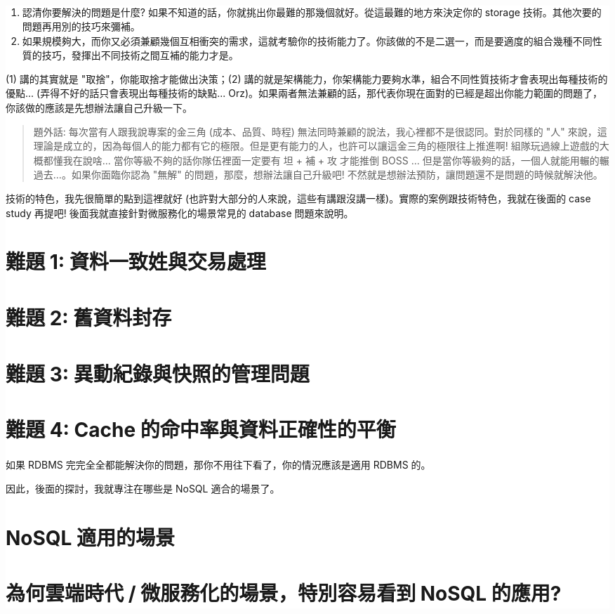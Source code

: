 1. 認清你要解決的問題是什麼? 如果不知道的話，你就挑出你最難的那幾個就好。從這最難的地方來決定你的 storage 技術。其他次要的問題再用別的技巧來彌補。
1. 如果規模夠大，而你又必須兼顧幾個互相衝突的需求，這就考驗你的技術能力了。你該做的不是二選一，而是要適度的組合幾種不同性質的技巧，發揮出不同技術之間互補的能力才是。

(1) 講的其實就是 "取捨"，你能取捨才能做出決策；(2) 講的就是架構能力，你架構能力要夠水準，組合不同性質技術才會表現出每種技術的優點... (弄得不好的話只會表現出每種技術的缺點... Orz)。如果兩者無法兼顧的話，那代表你現在面對的已經是超出你能力範圍的問題了，你該做的應該是先想辦法讓自己升級一下。

> 題外話: 每次當有人跟我說專案的金三角 (成本、品質、時程) 無法同時兼顧的說法，我心裡都不是很認同。對於同樣的 "人" 來說，這理論是成立的，因為每個人的能力都有它的極限。但是更有能力的人，也許可以讓這金三角的極限往上推進啊! 組隊玩過線上遊戲的大概都懂我在說啥... 當你等級不夠的話你隊伍裡面一定要有 坦 + 補 + 攻 才能推倒 BOSS ... 但是當你等級夠的話，一個人就能用輾的輾過去...。如果你面臨你認為 "無解" 的問題，那麼，想辦法讓自己升級吧! 不然就是想辦法預防，讓問題還不是問題的時候就解決他。



技術的特色，我先很簡單的點到這裡就好 (也許對大部分的人來說，這些有講跟沒講一樣)。實際的案例跟技術特色，我就在後面的 case study 再提吧! 後面我就直接針對微服務化的場景常見的 database 問題來說明。





# 難題 1: 資料一致姓與交易處理





# 難題 2: 舊資料封存




# 難題 3: 異動紀錄與快照的管理問題




# 難題 4: Cache 的命中率與資料正確性的平衡














如果 RDBMS 完完全全都能解決你的問題，那你不用往下看了，你的情況應該是適用 RDBMS 的。

因此，後面的探討，我就專注在哪些是 NoSQL 適合的場景了。




# NoSQL 適用的場景



# 為何雲端時代 / 微服務化的場景，特別容易看到 NoSQL 的應用?
